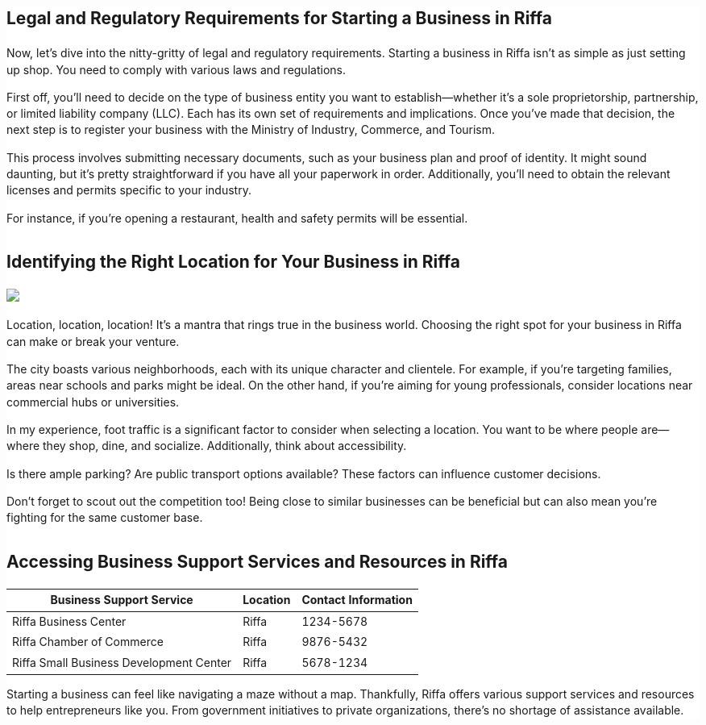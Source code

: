   

Legal and Regulatory Requirements for Starting a Business in Riffa
------------------------------------------------------------------

  
Now, let’s dive into the nitty-gritty of legal and regulatory requirements. Starting a business in Riffa isn’t as simple as just setting up shop. You need to comply with various laws and regulations.   
  
First off, you’ll need to decide on the type of business entity you want to establish—whether it’s a sole proprietorship, partnership, or limited liability company (LLC). Each has its own set of requirements and implications. Once you’ve made that decision, the next step is to register your business with the Ministry of Industry, Commerce, and Tourism.   
  
This process involves submitting necessary documents, such as your business plan and proof of identity. It might sound daunting, but it’s pretty straightforward if you have all your paperwork in order. Additionally, you’ll need to obtain the relevant licenses and permits specific to your industry.   
  
For instance, if you’re opening a restaurant, health and safety permits will be essential.   
  

Identifying the Right Location for Your Business in Riffa
---------------------------------------------------------

  
  
![](https://images.unsplash.com/photo-1510372325583-4a91ed4f28ad?ixlib=rb-4.0.3&q=85&fm=jpg&crop=entropy&cs=srgb&w=900)  
  
Location, location, location! It’s a mantra that rings true in the business world. Choosing the right spot for your business in Riffa can make or break your venture.   
  
The city boasts various neighborhoods, each with its unique character and clientele. For example, if you’re targeting families, areas near schools and parks might be ideal. On the other hand, if you’re aiming for young professionals, consider locations near commercial hubs or universities.   
  
In my experience, foot traffic is a significant factor to consider when selecting a location. You want to be where people are—where they shop, dine, and socialize. Additionally, think about accessibility.   
  
Is there ample parking? Are public transport options available? These factors can influence customer decisions.   
  
Don’t forget to scout out the competition too! Being close to similar businesses can be beneficial but can also mean you’re fighting for the same customer base.  
  

Accessing Business Support Services and Resources in Riffa
----------------------------------------------------------

  

| Business Support Service | Location | Contact Information |
| --- | --- | --- |
| Riffa Business Center | Riffa | 1234-5678 |
| Riffa Chamber of Commerce | Riffa | 9876-5432 |
| Riffa Small Business Development Center | Riffa | 5678-1234 |

  
Starting a business can feel like navigating a maze without a map. Thankfully, Riffa offers various support services and resources to help entrepreneurs like you. From government initiatives to private organizations, there’s no shortage of assistance available.   
  